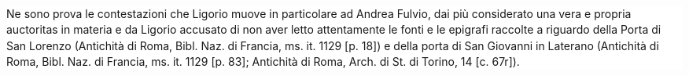 Ne sono prova le contestazioni che Ligorio muove in particolare ad Andrea Fulvio, dai più considerato una vera e propria auctoritas in materia e da Ligorio accusato di non aver letto attentamente le fonti e le epigrafi raccolte a riguardo della Porta di San Lorenzo (Antichità di Roma, Bibl. Naz. di Francia, ms. it. 1129 [p. 18]) e della porta di San Giovanni in Laterano (Antichità di Roma, Bibl. Naz. di Francia, ms. it. 1129 [p. 83]; Antichità di Roma, Arch. di St. di Torino, 14 [c. 67r]).
